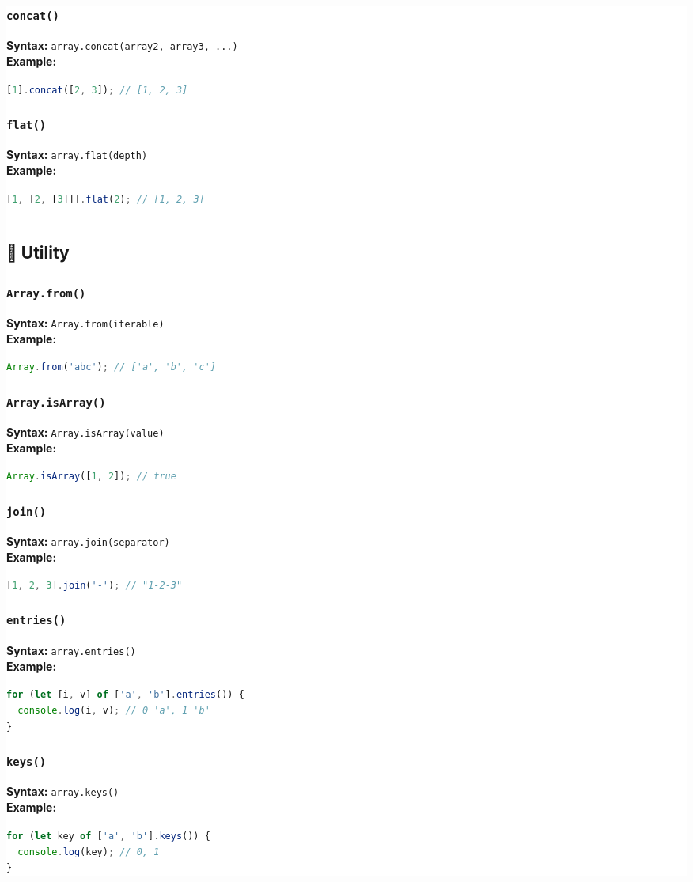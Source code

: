 ### `concat()`
**Syntax:** `array.concat(array2, array3, ...)`  
**Example:**
```js
[1].concat([2, 3]); // [1, 2, 3]
```

### `flat()`
**Syntax:** `array.flat(depth)`  
**Example:**
```js
[1, [2, [3]]].flat(2); // [1, 2, 3]
```

---

## 🧪 Utility

### `Array.from()`
**Syntax:** `Array.from(iterable)`  
**Example:**
```js
Array.from('abc'); // ['a', 'b', 'c']
```

### `Array.isArray()`
**Syntax:** `Array.isArray(value)`  
**Example:**
```js
Array.isArray([1, 2]); // true
```

### `join()`
**Syntax:** `array.join(separator)`  
**Example:**
```js
[1, 2, 3].join('-'); // "1-2-3"
```

### `entries()`
**Syntax:** `array.entries()`  
**Example:**
```js
for (let [i, v] of ['a', 'b'].entries()) {
  console.log(i, v); // 0 'a', 1 'b'
}
```

### `keys()`
**Syntax:** `array.keys()`  
**Example:**
```js
for (let key of ['a', 'b'].keys()) {
  console.log(key); // 0, 1
}
```
